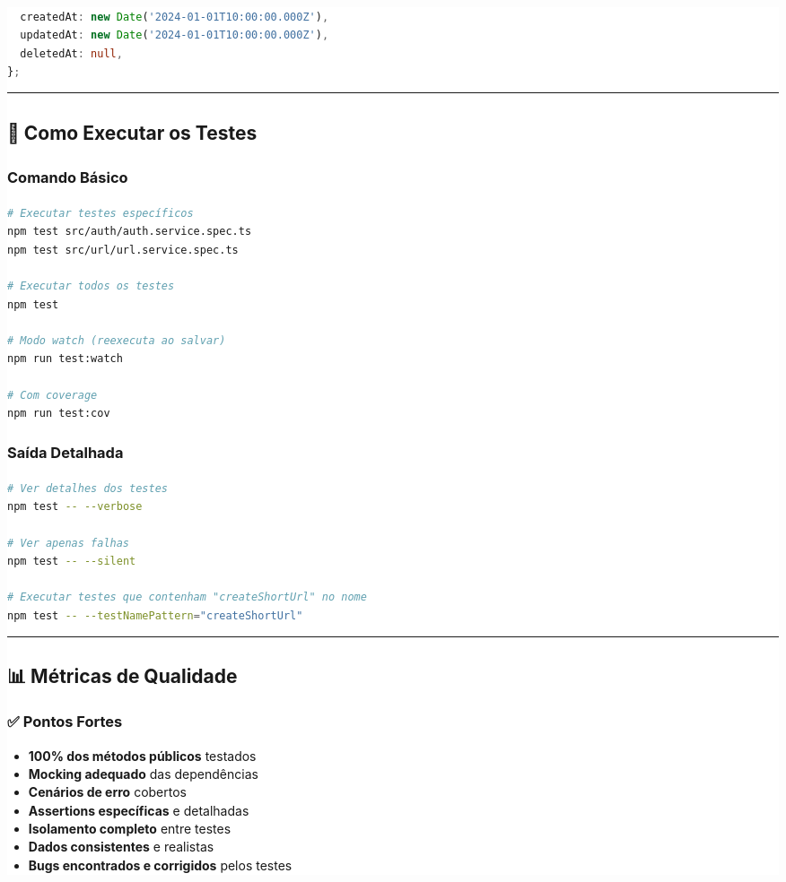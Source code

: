 ```typescript
  createdAt: new Date('2024-01-01T10:00:00.000Z'),
  updatedAt: new Date('2024-01-01T10:00:00.000Z'),
  deletedAt: null,
};
```

---

## 🔧 **Como Executar os Testes**

### **Comando Básico**

```bash
# Executar testes específicos
npm test src/auth/auth.service.spec.ts
npm test src/url/url.service.spec.ts

# Executar todos os testes
npm test

# Modo watch (reexecuta ao salvar)
npm run test:watch

# Com coverage
npm run test:cov
```

### **Saída Detalhada**

```bash
# Ver detalhes dos testes
npm test -- --verbose

# Ver apenas falhas
npm test -- --silent

# Executar testes que contenham "createShortUrl" no nome
npm test -- --testNamePattern="createShortUrl"
```

---

## 📊 **Métricas de Qualidade**

### **✅ Pontos Fortes**

- **100% dos métodos públicos** testados
- **Mocking adequado** das dependências
- **Cenários de erro** cobertos
- **Assertions específicas** e detalhadas
- **Isolamento completo** entre testes
- **Dados consistentes** e realistas
- **Bugs encontrados e corrigidos** pelos testes
